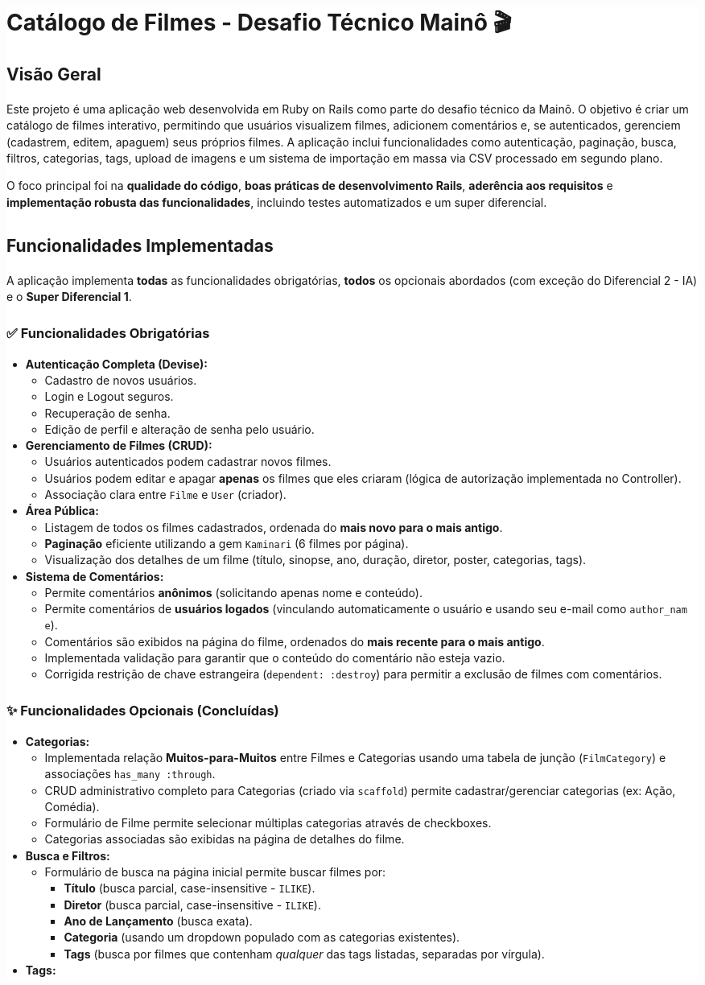 # Catálogo de Filmes - Desafio Técnico Mainô 🎬

## Visão Geral

Este projeto é uma aplicação web desenvolvida em Ruby on Rails como parte do desafio técnico da Mainô. O objetivo é criar um catálogo de filmes interativo, permitindo que usuários visualizem filmes, adicionem comentários e, se autenticados, gerenciem (cadastrem, editem, apaguem) seus próprios filmes. A aplicação inclui funcionalidades como autenticação, paginação, busca, filtros, categorias, tags, upload de imagens e um sistema de importação em massa via CSV processado em segundo plano.

O foco principal foi na **qualidade do código**, **boas práticas de desenvolvimento Rails**, **aderência aos requisitos** e **implementação robusta das funcionalidades**, incluindo testes automatizados e um super diferencial.

## Funcionalidades Implementadas

A aplicação implementa **todas** as funcionalidades obrigatórias, **todos** os opcionais abordados (com exceção do Diferencial 2 - IA) e o **Super Diferencial 1**.

### ✅ Funcionalidades Obrigatórias

* **Autenticação Completa (Devise):**
    * Cadastro de novos usuários.
    * Login e Logout seguros.
    * Recuperação de senha.
    * Edição de perfil e alteração de senha pelo usuário.
* **Gerenciamento de Filmes (CRUD):**
    * Usuários autenticados podem cadastrar novos filmes.
    * Usuários podem editar e apagar **apenas** os filmes que eles criaram (lógica de autorização implementada no Controller).
    * Associação clara entre `Filme` e `User` (criador).
* **Área Pública:**
    * Listagem de todos os filmes cadastrados, ordenada do **mais novo para o mais antigo**.
    * **Paginação** eficiente utilizando a gem `Kaminari` (6 filmes por página).
    * Visualização dos detalhes de um filme (título, sinopse, ano, duração, diretor, poster, categorias, tags).
* **Sistema de Comentários:**
    * Permite comentários **anônimos** (solicitando apenas nome e conteúdo).
    * Permite comentários de **usuários logados** (vinculando automaticamente o usuário e usando seu e-mail como `author_name`).
    * Comentários são exibidos na página do filme, ordenados do **mais recente para o mais antigo**.
    * Implementada validação para garantir que o conteúdo do comentário não esteja vazio.
    * Corrigida restrição de chave estrangeira (`dependent: :destroy`) para permitir a exclusão de filmes com comentários.

### ✨ Funcionalidades Opcionais (Concluídas)

* **Categorias:**
    * Implementada relação **Muitos-para-Muitos** entre Filmes e Categorias usando uma tabela de junção (`FilmCategory`) e associações `has_many :through`.
    * CRUD administrativo completo para Categorias (criado via `scaffold`) permite cadastrar/gerenciar categorias (ex: Ação, Comédia).
    * Formulário de Filme permite selecionar múltiplas categorias através de checkboxes.
    * Categorias associadas são exibidas na página de detalhes do filme.
* **Busca e Filtros:**
    * Formulário de busca na página inicial permite buscar filmes por:
        * **Título** (busca parcial, case-insensitive - `ILIKE`).
        * **Diretor** (busca parcial, case-insensitive - `ILIKE`).
        * **Ano de Lançamento** (busca exata).
        * **Categoria** (usando um dropdown populado com as categorias existentes).
        * **Tags** (busca por filmes que contenham *qualquer* das tags listadas, separadas por vírgula).
* **Tags:**